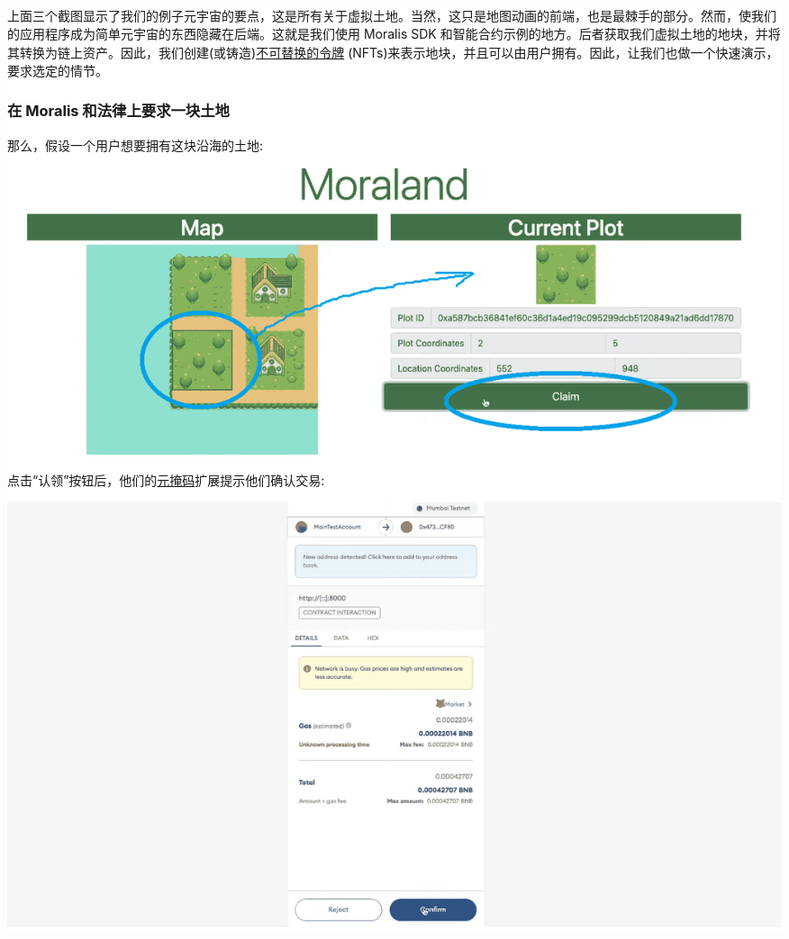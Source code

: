 上面三个截图显示了我们的例子元宇宙的要点，这是所有关于虚拟土地。当然，这只是地图动画的前端，也是最棘手的部分。然而，使我们的应用程序成为简单元宇宙的东西隐藏在后端。这就是我们使用 Moralis SDK 和智能合约示例的地方。后者获取我们虚拟土地的地块，并将其转换为链上资产。因此，我们创建(或铸造)[不可替换的令牌](https://moralis.io/non-fungible-tokens-explained-what-are-nfts/) (NFTs)来表示地块，并且可以由用户拥有。因此，让我们也做一个快速演示，要求选定的情节。

### 在 Moralis 和法律上要求一块土地

那么，假设一个用户想要拥有这块沿海的土地:

![](img/8c751050ecb8a4522a93070ffe26b64f.png)

点击“认领”按钮后，他们的[元掩码](https://moralis.io/metamask-explained-what-is-metamask/)扩展提示他们确认交易:

![](img/def5fc4f0d2fe2e89ea5d7af9b511e2b.png)
